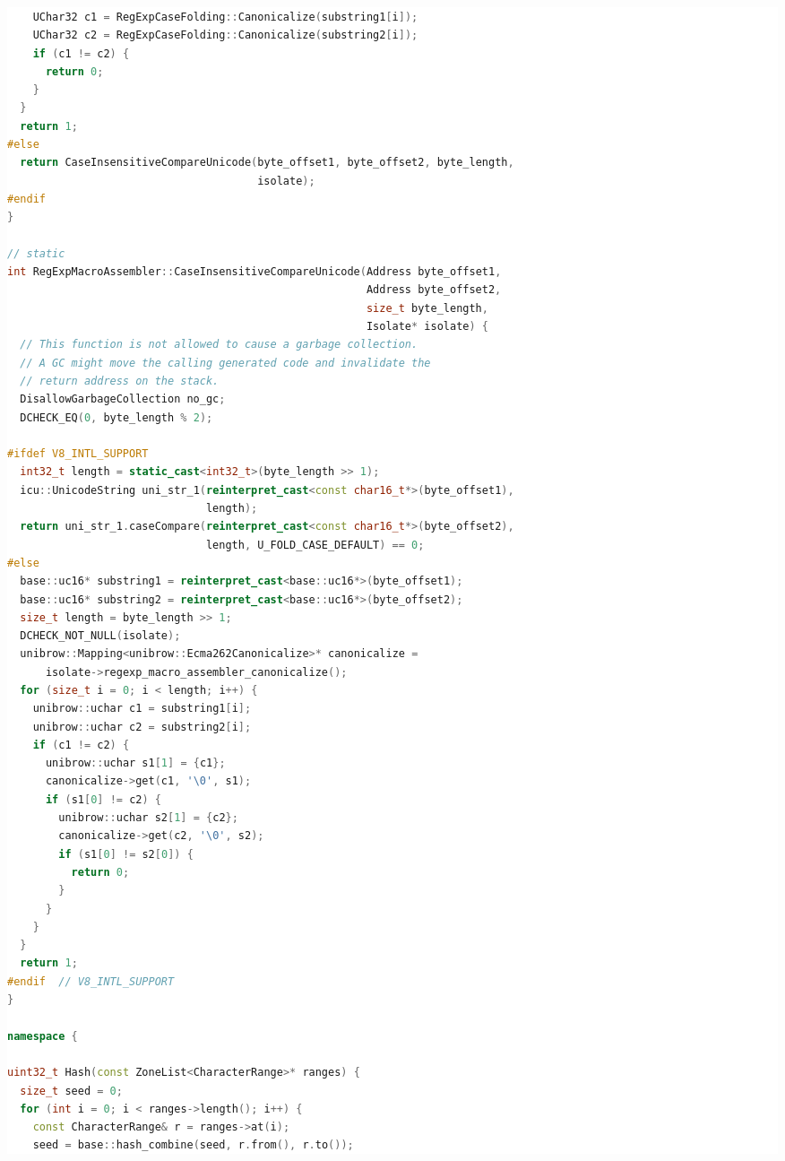 ```cpp
    UChar32 c1 = RegExpCaseFolding::Canonicalize(substring1[i]);
    UChar32 c2 = RegExpCaseFolding::Canonicalize(substring2[i]);
    if (c1 != c2) {
      return 0;
    }
  }
  return 1;
#else
  return CaseInsensitiveCompareUnicode(byte_offset1, byte_offset2, byte_length,
                                       isolate);
#endif
}

// static
int RegExpMacroAssembler::CaseInsensitiveCompareUnicode(Address byte_offset1,
                                                        Address byte_offset2,
                                                        size_t byte_length,
                                                        Isolate* isolate) {
  // This function is not allowed to cause a garbage collection.
  // A GC might move the calling generated code and invalidate the
  // return address on the stack.
  DisallowGarbageCollection no_gc;
  DCHECK_EQ(0, byte_length % 2);

#ifdef V8_INTL_SUPPORT
  int32_t length = static_cast<int32_t>(byte_length >> 1);
  icu::UnicodeString uni_str_1(reinterpret_cast<const char16_t*>(byte_offset1),
                               length);
  return uni_str_1.caseCompare(reinterpret_cast<const char16_t*>(byte_offset2),
                               length, U_FOLD_CASE_DEFAULT) == 0;
#else
  base::uc16* substring1 = reinterpret_cast<base::uc16*>(byte_offset1);
  base::uc16* substring2 = reinterpret_cast<base::uc16*>(byte_offset2);
  size_t length = byte_length >> 1;
  DCHECK_NOT_NULL(isolate);
  unibrow::Mapping<unibrow::Ecma262Canonicalize>* canonicalize =
      isolate->regexp_macro_assembler_canonicalize();
  for (size_t i = 0; i < length; i++) {
    unibrow::uchar c1 = substring1[i];
    unibrow::uchar c2 = substring2[i];
    if (c1 != c2) {
      unibrow::uchar s1[1] = {c1};
      canonicalize->get(c1, '\0', s1);
      if (s1[0] != c2) {
        unibrow::uchar s2[1] = {c2};
        canonicalize->get(c2, '\0', s2);
        if (s1[0] != s2[0]) {
          return 0;
        }
      }
    }
  }
  return 1;
#endif  // V8_INTL_SUPPORT
}

namespace {

uint32_t Hash(const ZoneList<CharacterRange>* ranges) {
  size_t seed = 0;
  for (int i = 0; i < ranges->length(); i++) {
    const CharacterRange& r = ranges->at(i);
    seed = base::hash_combine(seed, r.from(), r.to());
```